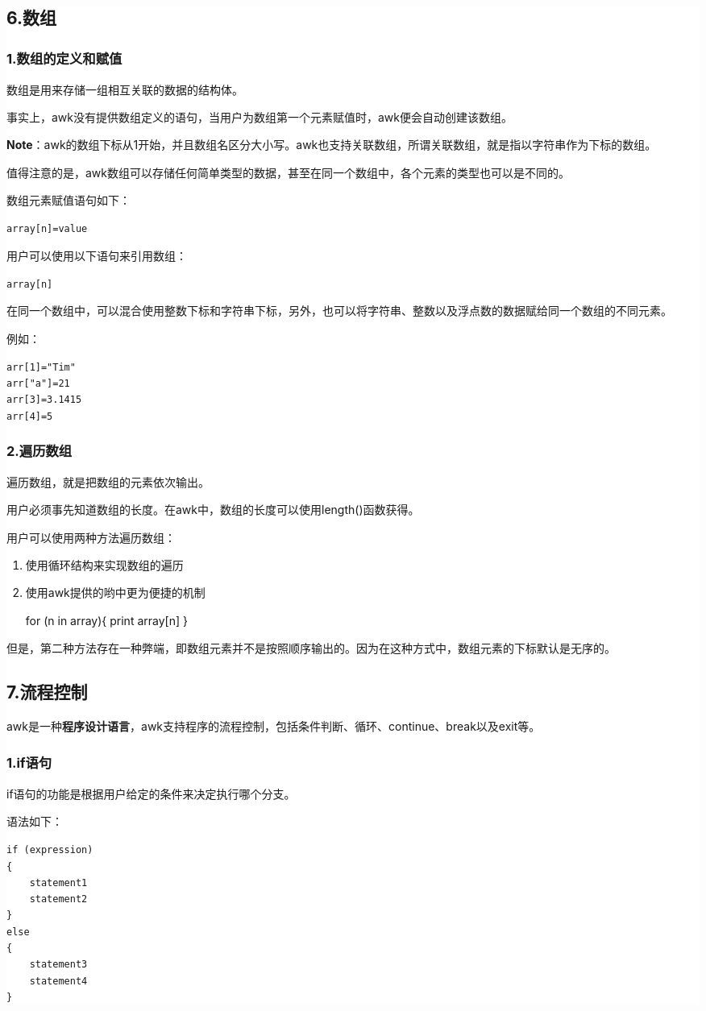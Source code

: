 ## 6.数组

### 1.数组的定义和赋值

数组是用来存储一组相互关联的数据的结构体。

事实上，awk没有提供数组定义的语句，当用户为数组第一个元素赋值时，awk便会自动创建该数组。

**Note**：awk的数组下标从1开始，并且数组名区分大小写。awk也支持关联数组，所谓关联数组，就是指以字符串作为下标的数组。

值得注意的是，awk数组可以存储任何简单类型的数据，甚至在同一个数组中，各个元素的类型也可以是不同的。

数组元素赋值语句如下：

	array[n]=value

用户可以使用以下语句来引用数组：

	array[n]

在同一个数组中，可以混合使用整数下标和字符串下标，另外，也可以将字符串、整数以及浮点数的数据赋给同一个数组的不同元素。

例如：

	arr[1]="Tim"
	arr["a"]=21
	arr[3]=3.1415
	arr[4]=5


### 2.遍历数组

遍历数组，就是把数组的元素依次输出。

用户必须事先知道数组的长度。在awk中，数组的长度可以使用length()函数获得。

用户可以使用两种方法遍历数组：
1. 使用循环结构来实现数组的遍历

2. 使用awk提供的哟中更为便捷的机制

	for (n in array){
		print array[n]
	}

但是，第二种方法存在一种弊端，即数组元素并不是按照顺序输出的。因为在这种方式中，数组元素的下标默认是无序的。

## 7.流程控制

awk是一种**程序设计语言**，awk支持程序的流程控制，包括条件判断、循环、continue、break以及exit等。

### 1.if语句

if语句的功能是根据用户给定的条件来决定执行哪个分支。

语法如下：

	if (expression)
	{
		statement1
		statement2
	}
	else
	{
		statement3
		statement4
	}
